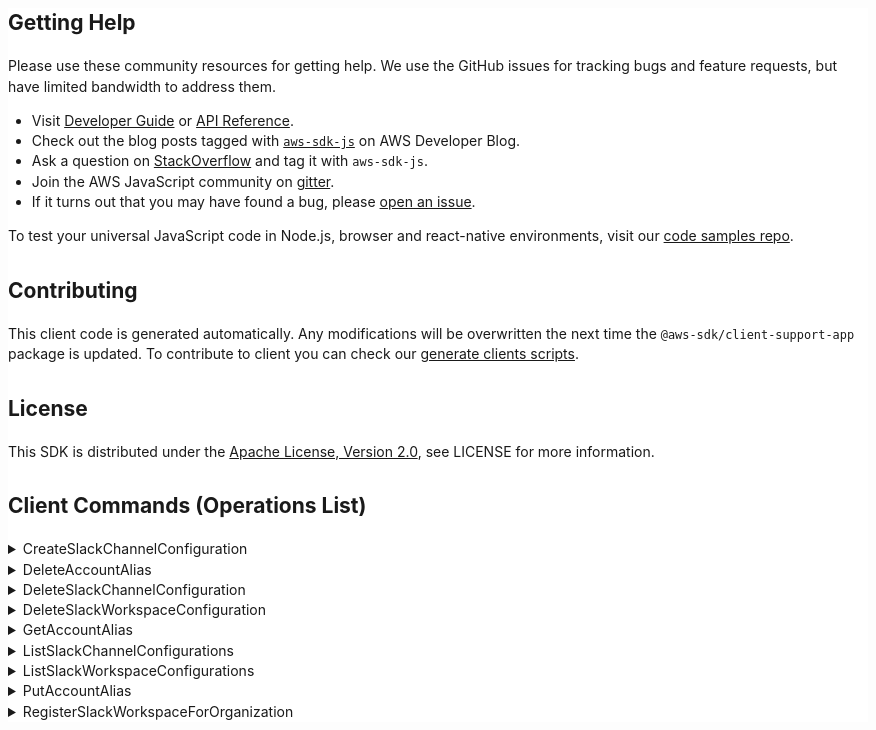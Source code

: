 
## Getting Help

Please use these community resources for getting help.
We use the GitHub issues for tracking bugs and feature requests, but have limited bandwidth to address them.

- Visit [Developer Guide](https://docs.aws.amazon.com/sdk-for-javascript/v3/developer-guide/welcome.html)
  or [API Reference](https://docs.aws.amazon.com/AWSJavaScriptSDK/v3/latest/index.html).
- Check out the blog posts tagged with [`aws-sdk-js`](https://aws.amazon.com/blogs/developer/tag/aws-sdk-js/)
  on AWS Developer Blog.
- Ask a question on [StackOverflow](https://stackoverflow.com/questions/tagged/aws-sdk-js) and tag it with `aws-sdk-js`.
- Join the AWS JavaScript community on [gitter](https://gitter.im/aws/aws-sdk-js-v3).
- If it turns out that you may have found a bug, please [open an issue](https://github.com/aws/aws-sdk-js-v3/issues/new/choose).

To test your universal JavaScript code in Node.js, browser and react-native environments,
visit our [code samples repo](https://github.com/aws-samples/aws-sdk-js-tests).

## Contributing

This client code is generated automatically. Any modifications will be overwritten the next time the `@aws-sdk/client-support-app` package is updated.
To contribute to client you can check our [generate clients scripts](https://github.com/aws/aws-sdk-js-v3/tree/main/scripts/generate-clients).

## License

This SDK is distributed under the
[Apache License, Version 2.0](http://www.apache.org/licenses/LICENSE-2.0),
see LICENSE for more information.

## Client Commands (Operations List)

<details><summary>
CreateSlackChannelConfiguration
</summary></details>
<details><summary>
DeleteAccountAlias
</summary></details>
<details><summary>
DeleteSlackChannelConfiguration
</summary></details>
<details><summary>
DeleteSlackWorkspaceConfiguration
</summary></details>
<details><summary>
GetAccountAlias
</summary></details>
<details><summary>
ListSlackChannelConfigurations
</summary></details>
<details><summary>
ListSlackWorkspaceConfigurations
</summary></details>
<details><summary>
PutAccountAlias
</summary></details>
<details><summary>
RegisterSlackWorkspaceForOrganization
</summary></details>